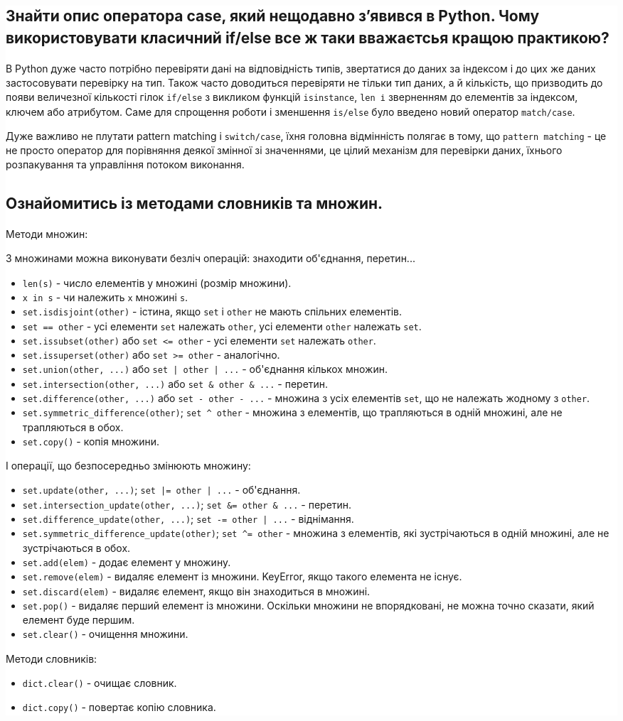 ## Знайти опис оператора case, який нещодавно з’явився в Python. Чому використовувати класичний if/else все ж таки вважаєтсья кращою практикою?

  В Python дуже часто потрібно перевіряти дані на відповідність типів, звертатися до даних за індексом і до цих же даних застосовувати перевірку на тип. Також часто доводиться перевіряти не тільки тип даних, а й кількість, що призводить до появи величезної кількості гілок `if/else` з викликом функцій `isinstance`, `len і` зверненням до елементів за індексом, ключем або атрибутом. Саме для спрощення роботи і зменшення `is/else` було введено новий оператор `match/case`.

  Дуже важливо не плутати pattern matching і `switch/case`, їхня головна відмінність полягає в тому, що `pattern matching` - це не просто оператор для порівняння деякої змінної зі значеннями, це цілий механізм для перевірки даних, їхнього розпакування та управління потоком виконання.  

## Ознайомитись із методами словників та множин.

 Методи множин:

  З множинами можна виконувати безліч операцій: знаходити об'єднання, перетин...

  * `len(s)` - число елементів у множині (розмір множини).
  * `x in s` - чи належить `x` множині `s`.
  * `set.isdisjoint(other)` - істина, якщо `set` і `other` не мають спільних елементів.
  * `set == other` - усі елементи `set` належать `other`, усі елементи `other` належать `set`.
  * `set.issubset(other)` або `set <= other` - усі елементи `set` належать `other`.
  * `set.issuperset(other)` або `set >= other` - аналогічно.
  * `set.union(other, ...)` або `set | other | ...` - об'єднання кількох множин.
  * `set.intersection(other, ...)` або `set & other & ...` - перетин.
  * `set.difference(other, ...)` або `set - other - ...` - множина з усіх елементів `set`, що не належать жодному з `other`.
  * `set.symmetric_difference(other)`; `set ^ other` - множина з елементів, що трапляються в одній множині, але не трапляються в обох.
  * `set.copy()` - копія множини.

  І операції, що безпосередньо змінюють множину:

  * `set.update(other, ...)`; `set |= other | ...` - об'єднання.
  * `set.intersection_update(other, ...)`; `set &= other & ...` - перетин.
  * `set.difference_update(other, ...)`; `set -= other | ...` - віднімання.
  * `set.symmetric_difference_update(other)`; `set ^= other` - множина з елементів, які зустрічаються в одній множині, але не зустрічаються в обох.
  * `set.add(elem)` - додає елемент у множину.
  * `set.remove(elem)` - видаляє елемент із множини. KeyError, якщо такого елемента не існує.
  * `set.discard(elem)` - видаляє елемент, якщо він знаходиться в множині.
  * `set.pop()` - видаляє перший елемент із множини. Оскільки множини не впорядковані, не можна точно сказати, який елемент буде першим.
  * `set.clear()` - очищення множини.

  Методи словників:

  * `dict.clear()` - очищає словник.

  * `dict.copy()` - повертає копію словника.
